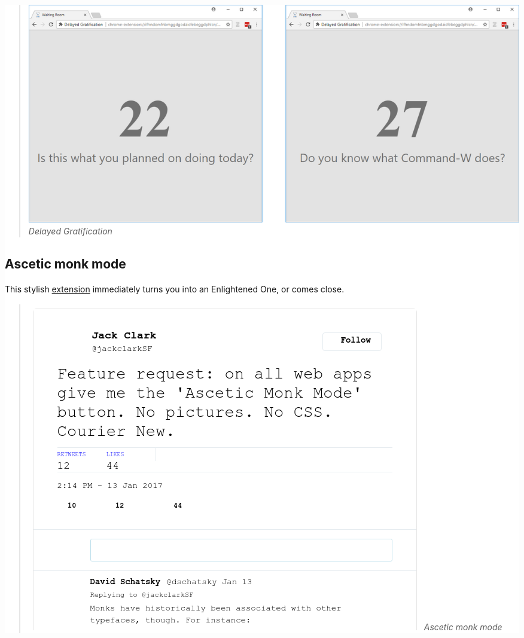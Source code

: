 > ![](../images/mf-tec/delayed-gratification.png)
> _Delayed Gratification_

## Ascetic monk mode
This stylish [extension](http://userstyles.org/styles/155392) immediately turns you into an Enlightened One, or comes close.

> ![](../images/mf-tec/monk-mode.png)
> _Ascetic monk mode_
